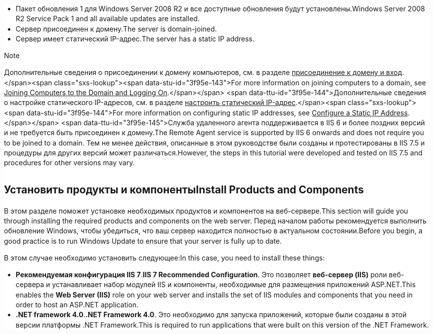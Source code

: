 - <span data-ttu-id="3f95e-140">Пакет обновления 1 для Windows Server 2008 R2 и все доступные обновления будут установлены.</span><span class="sxs-lookup"><span data-stu-id="3f95e-140">Windows Server 2008 R2 Service Pack 1 and all available updates are installed.</span></span>
- <span data-ttu-id="3f95e-141">Сервер присоединен к домену.</span><span class="sxs-lookup"><span data-stu-id="3f95e-141">The server is domain-joined.</span></span>
- <span data-ttu-id="3f95e-142">Сервер имеет статический IP-адрес.</span><span class="sxs-lookup"><span data-stu-id="3f95e-142">The server has a static IP address.</span></span>

> [!NOTE]
> <span data-ttu-id="3f95e-143">Дополнительные сведения о присоединении к домену компьютеров, см. в разделе [присоединение к домену и вход](https://technet.microsoft.com/library/cc725618(v=WS.10).aspx).</span><span class="sxs-lookup"><span data-stu-id="3f95e-143">For more information on joining computers to a domain, see [Joining Computers to the Domain and Logging On](https://technet.microsoft.com/library/cc725618(v=WS.10).aspx).</span></span> <span data-ttu-id="3f95e-144">Дополнительные сведения о настройке статического IP-адресов, см. в разделе [настроить статический IP-адрес](https://technet.microsoft.com/library/cc754203(v=ws.10).aspx).</span><span class="sxs-lookup"><span data-stu-id="3f95e-144">For more information on configuring static IP addresses, see [Configure a Static IP Address](https://technet.microsoft.com/library/cc754203(v=ws.10).aspx).</span></span> <span data-ttu-id="3f95e-145">Служба удаленного агента поддерживается в IIS 6 и более поздних версий и не требуется быть присоединен к домену.</span><span class="sxs-lookup"><span data-stu-id="3f95e-145">The Remote Agent service is supported by IIS 6 onwards and does not require you to be joined to a domain.</span></span> <span data-ttu-id="3f95e-146">Тем не менее действия, описанные в этом руководстве были созданы и протестированы в IIS 7.5 и процедуры для других версий может различаться.</span><span class="sxs-lookup"><span data-stu-id="3f95e-146">However, the steps in this tutorial were developed and tested on IIS 7.5 and procedures for other versions may vary.</span></span>


## <a name="install-products-and-components"></a><span data-ttu-id="3f95e-147">Установить продукты и компоненты</span><span class="sxs-lookup"><span data-stu-id="3f95e-147">Install Products and Components</span></span>

<span data-ttu-id="3f95e-148">В этом разделе поможет установке необходимых продуктов и компонентов на веб-сервере.</span><span class="sxs-lookup"><span data-stu-id="3f95e-148">This section will guide you through installing the required products and components on the web server.</span></span> <span data-ttu-id="3f95e-149">Перед началом работы рекомендуется выполнить обновление Windows, чтобы убедиться, что ваш сервер находится полностью в актуальном состоянии.</span><span class="sxs-lookup"><span data-stu-id="3f95e-149">Before you begin, a good practice is to run Windows Update to ensure that your server is fully up to date.</span></span>

<span data-ttu-id="3f95e-150">В этом случае необходимо установить следующее:</span><span class="sxs-lookup"><span data-stu-id="3f95e-150">In this case, you need to install these things:</span></span>

- <span data-ttu-id="3f95e-151">**Рекомендуемая конфигурация IIS 7**.</span><span class="sxs-lookup"><span data-stu-id="3f95e-151">**IIS 7 Recommended Configuration**.</span></span> <span data-ttu-id="3f95e-152">Это позволяет **веб-сервер (IIS)** роли веб-сервера и устанавливает набор модулей IIS и компоненты, необходимые для размещения приложений ASP.NET.</span><span class="sxs-lookup"><span data-stu-id="3f95e-152">This enables the **Web Server (IIS)** role on your web server and installs the set of IIS modules and components that you need in order to host an ASP.NET application.</span></span>
- <span data-ttu-id="3f95e-153">**.NET framework 4.0**.</span><span class="sxs-lookup"><span data-stu-id="3f95e-153">**.NET Framework 4.0**.</span></span> <span data-ttu-id="3f95e-154">Это необходимо для запуска приложений, которые были созданы в этой версии платформы .NET Framework.</span><span class="sxs-lookup"><span data-stu-id="3f95e-154">This is required to run applications that were built on this version of the .NET Framework.</span></span>